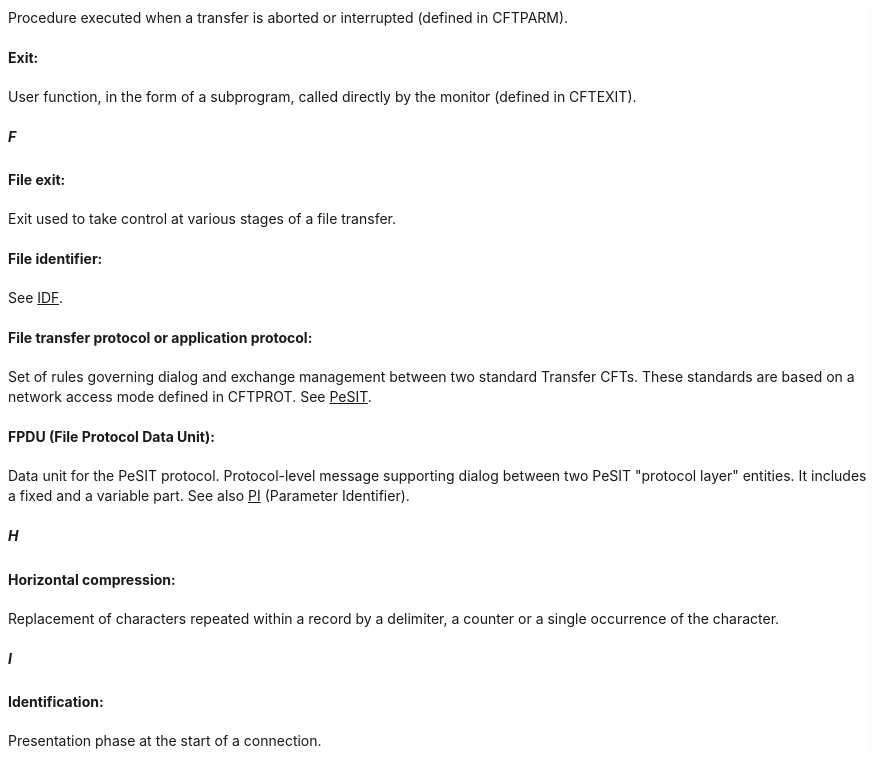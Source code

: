 Procedure executed when a transfer is aborted or interrupted (defined
in CFTPARM).

<span id="Exit"></span>

#### Exit:

User function, in the form of a subprogram, called directly by the monitor
(defined in CFTEXIT).

##### F

<span id="File_exit_"></span>

#### File exit:

Exit used to take control at various stages of a file transfer.

<span id="File_identifier_"></span>

#### File identifier:

See [IDF](#IDF).

<span id="File_transfer_protocol_or_application_protocol_"></span>

#### File transfer protocol or application protocol:

Set of rules governing dialog and exchange management between two standard
<span class="mc-variable axway_variables.Component_Short_Name variable">Transfer CFT</span>s. These standards are based on a network access mode defined in CFTPROT. See
[PeSIT](#PeSIT__Protocole_d_Echanges_pour_un_Syst_me_Interbancaire_de_T_l___compensation__).

<span id="FPDU__File_Protocol_Data_Unit__"></span><span id="FPDU"></span>

#### FPDU (File Protocol Data Unit):

Data unit for the PeSIT protocol. Protocol-level message supporting
dialog between two PeSIT "protocol layer" entities. It includes
a fixed and a variable part. See also [PI](#PI__Parameter_Identifier__)
(Parameter Identifier).

##### H

<span id="Horizontal compression:"></span>

#### Horizontal compression:

Replacement of characters repeated within a record by a delimiter, a
counter or a single occurrence of the character.

##### I

<span id="Identification"></span>

#### Identification:

Presentation phase at the start of a connection.
